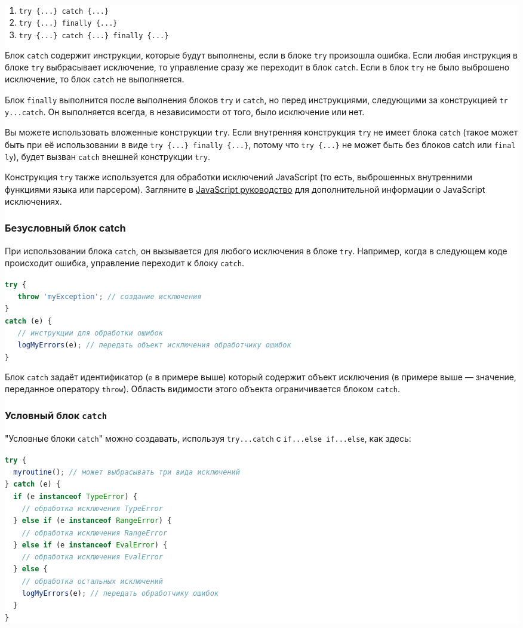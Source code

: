 1. `try {...} catch {...}`
2. `try {...} finally {...}`
3. `try {...} catch {...} finally {...}`

Блок `catch` содержит инструкции, которые будут выполнены, если в блоке `try` произошла ошибка. Если любая инструкция в блоке `try` выбрасывает исключение, то управление сразу же переходит в блок `catch`. Если в блок `try` не было выброшено исключение, то блок `catch` не выполняется.

Блок `finally` выполнится после выполнения блоков `try` и `catch`, но перед инструкциями, следующими за конструкцией `try...catch`. Он выполняется всегда, в независимости от того, было исключение или нет.

Вы можете использовать вложенные конструкции `try`. Если внутренняя конструкция `try` не имеет блока `catch` (такое может быть при её использовании в виде `try {...} finally {...}`, потому что `try {...}` не может быть без блоков catch или `finally`), будет вызван `сatch` внешней конструкции `try`.

Конструкция `try` также используется для обработки исключений JavaScript (то есть, выброшенных внутренними функциями языка или парсером). Загляните в [JavaScript руководство](/ru/docs/Web/JavaScript/Guide) для дополнительной информации о JavaScript исключениях.

### Безусловный блок catch

При использовании блока `catch`, он вызывается для любого исключения в блоке `try`. Например, когда в следующем коде происходит ошибка, управление переходит к блоку `catch`.

```js
try {
   throw 'myException'; // создание исключения
}
catch (e) {
   // инструкции для обработки ошибок
   logMyErrors(e); // передать объект исключения обработчику ошибок
}
```

Блок `catch` задаёт идентификатор (`e` в примере выше) который содержит объект исключения (в примере выше — значение, переданное оператору `throw`). Область видимости этого объекта ограничивается блоком `catch`.

### Условный блок `catch`

"Условные блоки `catch`" можно создавать, используя `try...catch` с `if...else if...else`, как здесь:

```js
try {
  myroutine(); // может выбрасывать три вида исключений
} catch (e) {
  if (e instanceof TypeError) {
    // обработка исключения TypeError
  } else if (e instanceof RangeError) {
    // обработка исключения RangeError
  } else if (e instanceof EvalError) {
    // обработка исключения EvalError
  } else {
    // обработка остальных исключений
    logMyErrors(e); // передать обработчику ошибок
  }
}
```
